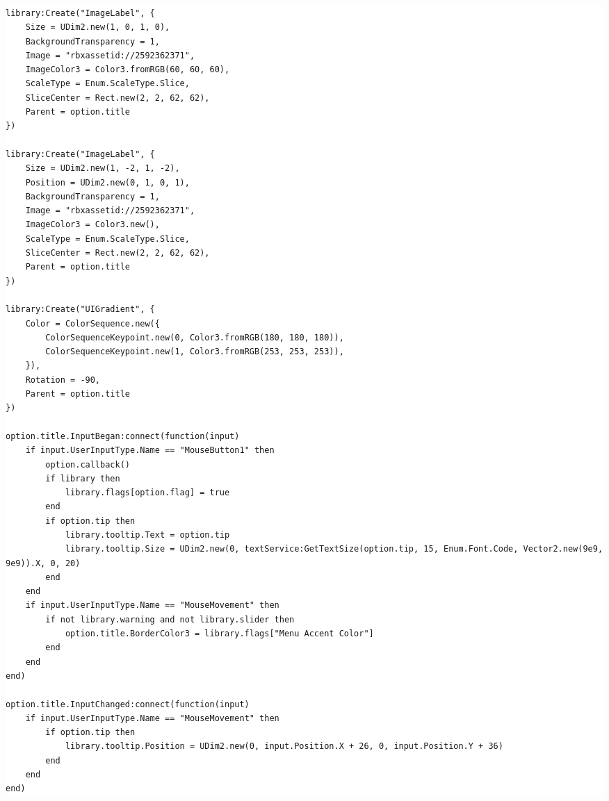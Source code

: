 	library:Create("ImageLabel", {
		Size = UDim2.new(1, 0, 1, 0),
		BackgroundTransparency = 1,
		Image = "rbxassetid://2592362371",
		ImageColor3 = Color3.fromRGB(60, 60, 60),
		ScaleType = Enum.ScaleType.Slice,
		SliceCenter = Rect.new(2, 2, 62, 62),
		Parent = option.title
	})

	library:Create("ImageLabel", {
		Size = UDim2.new(1, -2, 1, -2),
		Position = UDim2.new(0, 1, 0, 1),
		BackgroundTransparency = 1,
		Image = "rbxassetid://2592362371",
		ImageColor3 = Color3.new(),
		ScaleType = Enum.ScaleType.Slice,
		SliceCenter = Rect.new(2, 2, 62, 62),
		Parent = option.title
	})

	library:Create("UIGradient", {
		Color = ColorSequence.new({
			ColorSequenceKeypoint.new(0, Color3.fromRGB(180, 180, 180)),
			ColorSequenceKeypoint.new(1, Color3.fromRGB(253, 253, 253)),
		}),
		Rotation = -90,
		Parent = option.title
	})

	option.title.InputBegan:connect(function(input)
		if input.UserInputType.Name == "MouseButton1" then
			option.callback()
			if library then
				library.flags[option.flag] = true
			end
			if option.tip then
				library.tooltip.Text = option.tip
				library.tooltip.Size = UDim2.new(0, textService:GetTextSize(option.tip, 15, Enum.Font.Code, Vector2.new(9e9, 9e9)).X, 0, 20)
			end
		end
		if input.UserInputType.Name == "MouseMovement" then
			if not library.warning and not library.slider then
				option.title.BorderColor3 = library.flags["Menu Accent Color"]
			end
		end
	end)

	option.title.InputChanged:connect(function(input)
		if input.UserInputType.Name == "MouseMovement" then
			if option.tip then
				library.tooltip.Position = UDim2.new(0, input.Position.X + 26, 0, input.Position.Y + 36)
			end
		end
	end)
